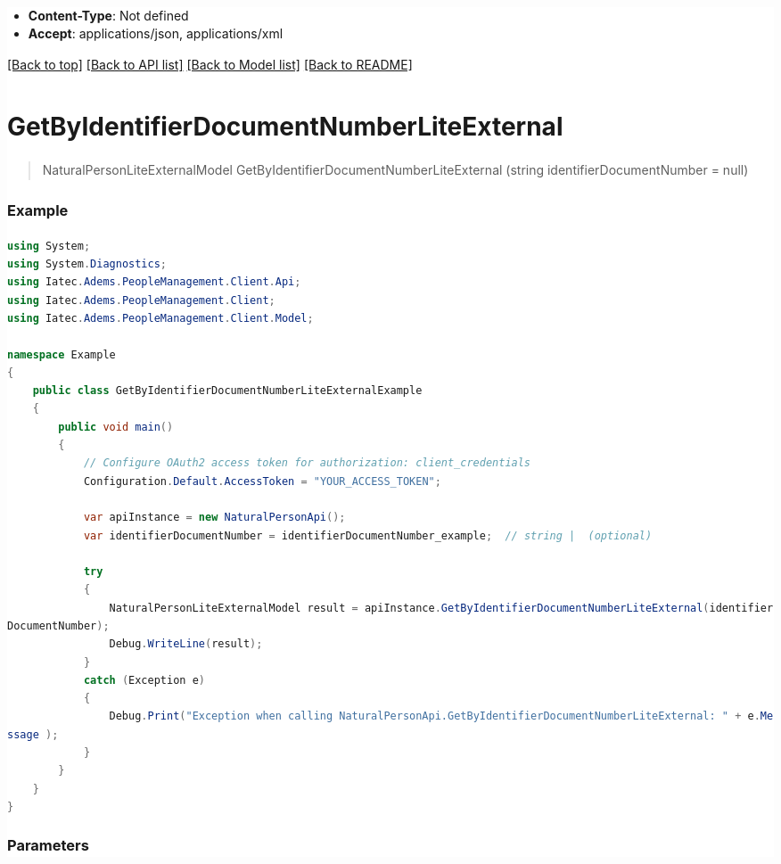 - **Content-Type**: Not defined
 - **Accept**: applications/json, applications/xml

[[Back to top]](#) [[Back to API list]](../README.md#documentation-for-api-endpoints) [[Back to Model list]](../README.md#documentation-for-models) [[Back to README]](../README.md)

<a name="getbyidentifierdocumentnumberliteexternal"></a>
# **GetByIdentifierDocumentNumberLiteExternal**
> NaturalPersonLiteExternalModel GetByIdentifierDocumentNumberLiteExternal (string identifierDocumentNumber = null)



### Example
```csharp
using System;
using System.Diagnostics;
using Iatec.Adems.PeopleManagement.Client.Api;
using Iatec.Adems.PeopleManagement.Client;
using Iatec.Adems.PeopleManagement.Client.Model;

namespace Example
{
    public class GetByIdentifierDocumentNumberLiteExternalExample
    {
        public void main()
        {
            // Configure OAuth2 access token for authorization: client_credentials
            Configuration.Default.AccessToken = "YOUR_ACCESS_TOKEN";

            var apiInstance = new NaturalPersonApi();
            var identifierDocumentNumber = identifierDocumentNumber_example;  // string |  (optional) 

            try
            {
                NaturalPersonLiteExternalModel result = apiInstance.GetByIdentifierDocumentNumberLiteExternal(identifierDocumentNumber);
                Debug.WriteLine(result);
            }
            catch (Exception e)
            {
                Debug.Print("Exception when calling NaturalPersonApi.GetByIdentifierDocumentNumberLiteExternal: " + e.Message );
            }
        }
    }
}
```

### Parameters
